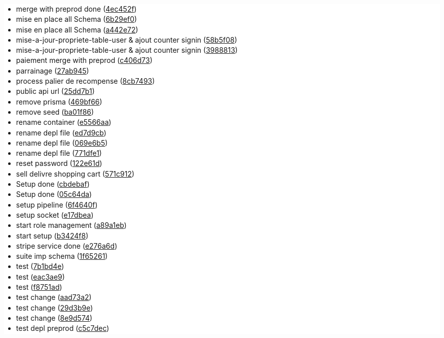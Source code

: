 * merge with preprod done ([4ec452f](https://github.com/mokkapps/changelog-generator-demo/commits/4ec452f8b219cd04e163ad2b69ff2a3de6a930b1))
* mise en place all Schema ([6b29ef0](https://github.com/mokkapps/changelog-generator-demo/commits/6b29ef0271daabdabacd1b35ae56ff3d555e1150))
* mise en place all Schema ([a442e72](https://github.com/mokkapps/changelog-generator-demo/commits/a442e72448696499b6623a75c5424024959148e3))
* mise-a-jour-propriete-table-user & ajout counter signin ([58b5f08](https://github.com/mokkapps/changelog-generator-demo/commits/58b5f08896c6b0d83edc5a5610c04d9eebf6d35e))
* mise-a-jour-propriete-table-user & ajout counter signin ([3988813](https://github.com/mokkapps/changelog-generator-demo/commits/3988813c9d0477eb2a6b9f0c867c1e009411e803))
* paiement merge with preprod ([c406d73](https://github.com/mokkapps/changelog-generator-demo/commits/c406d73513a1d965572cbc92cc16e60a82f92725))
* parrainage ([27ab945](https://github.com/mokkapps/changelog-generator-demo/commits/27ab945ecf93235f8049d23f0844d06b11405ad8))
* process palier de recompense ([8cb7493](https://github.com/mokkapps/changelog-generator-demo/commits/8cb74937888c6a50b8d91d6147fb89496f7cb25e))
* public api url ([25dd7b1](https://github.com/mokkapps/changelog-generator-demo/commits/25dd7b1ef2eec8ff1216f7f45b40d174bb45fa37))
* remove prisma ([469bf66](https://github.com/mokkapps/changelog-generator-demo/commits/469bf66bc3c08a86bc1e52767aabb8b70f197408))
* remove seed ([ba01f86](https://github.com/mokkapps/changelog-generator-demo/commits/ba01f86621d0eb2e9156a1178e698aa0f8946d2c))
* rename container ([e5566aa](https://github.com/mokkapps/changelog-generator-demo/commits/e5566aa5362d25dc7c3e2d95c68c90997540244c))
* rename depl file ([ed7d9cb](https://github.com/mokkapps/changelog-generator-demo/commits/ed7d9cbf9c057630ac6c08b64c92a2d3e099b66a))
* rename depl file ([069e6b5](https://github.com/mokkapps/changelog-generator-demo/commits/069e6b573e554bcf30d22130a9710f4859dbbad9))
* rename depl file ([771dfe1](https://github.com/mokkapps/changelog-generator-demo/commits/771dfe1d4ea15c5a6b228435053ce797ead0715e))
* reset password ([122e61d](https://github.com/mokkapps/changelog-generator-demo/commits/122e61db6f0b01c20976a37d43c111c2b0afe565))
* sell delivre shopping cart ([571c912](https://github.com/mokkapps/changelog-generator-demo/commits/571c912f7cf6cdeb6779a48765fa198e56865e0a))
* Setup done ([cbdebaf](https://github.com/mokkapps/changelog-generator-demo/commits/cbdebaf223b2768873cb492e877ec1fe713b0b31))
* Setup done ([05c64da](https://github.com/mokkapps/changelog-generator-demo/commits/05c64da928981d61ff2782e475fe61aa450d25c5))
* setup pipeline ([6f4640f](https://github.com/mokkapps/changelog-generator-demo/commits/6f4640f5a5bf583d7cc92d6ae393afb953c484fb))
* setup socket ([e17dbea](https://github.com/mokkapps/changelog-generator-demo/commits/e17dbea20eff5f8aca0e50f3d6ce8f54048be040))
* start role management ([a89a1eb](https://github.com/mokkapps/changelog-generator-demo/commits/a89a1ebe8e222bb30b3f9d94d5cf014b0771fd08))
* start setup ([b3424f8](https://github.com/mokkapps/changelog-generator-demo/commits/b3424f8a584e7f154c575c9b17109ed16507f877))
* stripe service done ([e276a6d](https://github.com/mokkapps/changelog-generator-demo/commits/e276a6d5f0191e204dd664146224df2a05ff6813))
* suite imp schema ([1f65261](https://github.com/mokkapps/changelog-generator-demo/commits/1f6526167c0236f1db93c0c40d4107f40410a3ad))
* test ([7b1bd4e](https://github.com/mokkapps/changelog-generator-demo/commits/7b1bd4ea05bcdc095e7465e0aa1844d77687094d))
* test ([eac3ae9](https://github.com/mokkapps/changelog-generator-demo/commits/eac3ae952a81598dd1361e89db6e623bdebea652))
* test ([f8751ad](https://github.com/mokkapps/changelog-generator-demo/commits/f8751ada817c83606f607a8df3b01b01f6aeb2d9))
* test change ([aad73a2](https://github.com/mokkapps/changelog-generator-demo/commits/aad73a26c5c03ebafaeca2ad57ee2f284baa9ef4))
* test change ([29d3b9e](https://github.com/mokkapps/changelog-generator-demo/commits/29d3b9e2745b3a1948772be5fbb4b1e9e553221f))
* test change ([8e9d574](https://github.com/mokkapps/changelog-generator-demo/commits/8e9d5748c96f6f60a17137012c6bf1aed8000fff))
* test depl preprod ([c5c7dec](https://github.com/mokkapps/changelog-generator-demo/commits/c5c7decede470f4445a1745668d14bd67f39d389))
